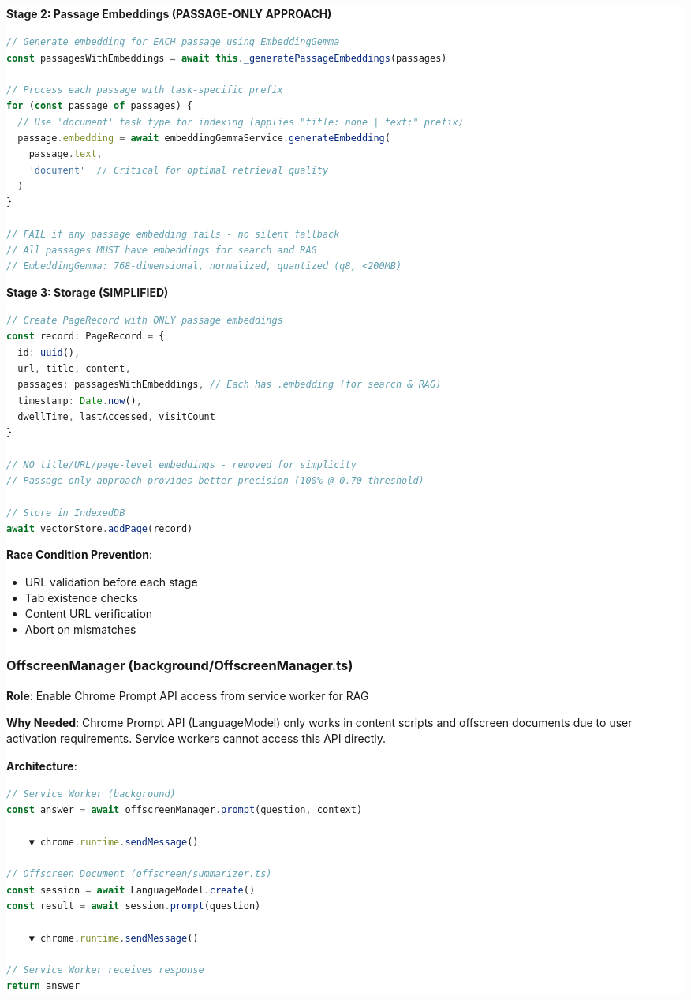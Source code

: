 **Stage 2: Passage Embeddings (PASSAGE-ONLY APPROACH)**
```typescript
// Generate embedding for EACH passage using EmbeddingGemma
const passagesWithEmbeddings = await this._generatePassageEmbeddings(passages)

// Process each passage with task-specific prefix
for (const passage of passages) {
  // Use 'document' task type for indexing (applies "title: none | text:" prefix)
  passage.embedding = await embeddingGemmaService.generateEmbedding(
    passage.text,
    'document'  // Critical for optimal retrieval quality
  )
}

// FAIL if any passage embedding fails - no silent fallback
// All passages MUST have embeddings for search and RAG
// EmbeddingGemma: 768-dimensional, normalized, quantized (q8, <200MB)
```

**Stage 3: Storage (SIMPLIFIED)**
```typescript
// Create PageRecord with ONLY passage embeddings
const record: PageRecord = {
  id: uuid(),
  url, title, content,
  passages: passagesWithEmbeddings, // Each has .embedding (for search & RAG)
  timestamp: Date.now(),
  dwellTime, lastAccessed, visitCount
}

// NO title/URL/page-level embeddings - removed for simplicity
// Passage-only approach provides better precision (100% @ 0.70 threshold)

// Store in IndexedDB
await vectorStore.addPage(record)
```

**Race Condition Prevention**:
- URL validation before each stage
- Tab existence checks
- Content URL verification
- Abort on mismatches

### OffscreenManager (background/OffscreenManager.ts)

**Role**: Enable Chrome Prompt API access from service worker for RAG

**Why Needed**: Chrome Prompt API (LanguageModel) only works in content scripts and offscreen documents due to user activation requirements. Service workers cannot access this API directly.

**Architecture**:
```typescript
// Service Worker (background)
const answer = await offscreenManager.prompt(question, context)

    ▼ chrome.runtime.sendMessage()

// Offscreen Document (offscreen/summarizer.ts)
const session = await LanguageModel.create()
const result = await session.prompt(question)

    ▼ chrome.runtime.sendMessage()

// Service Worker receives response
return answer
```
